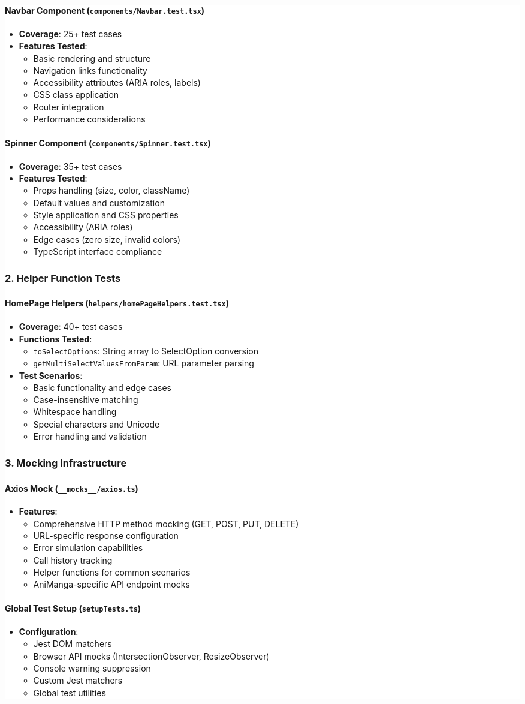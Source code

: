 #### Navbar Component (`components/Navbar.test.tsx`)

- **Coverage**: 25+ test cases
- **Features Tested**:
  - Basic rendering and structure
  - Navigation links functionality
  - Accessibility attributes (ARIA roles, labels)
  - CSS class application
  - Router integration
  - Performance considerations

#### Spinner Component (`components/Spinner.test.tsx`)

- **Coverage**: 35+ test cases
- **Features Tested**:
  - Props handling (size, color, className)
  - Default values and customization
  - Style application and CSS properties
  - Accessibility (ARIA roles)
  - Edge cases (zero size, invalid colors)
  - TypeScript interface compliance

### 2. Helper Function Tests

#### HomePage Helpers (`helpers/homePageHelpers.test.tsx`)

- **Coverage**: 40+ test cases
- **Functions Tested**:
  - `toSelectOptions`: String array to SelectOption conversion
  - `getMultiSelectValuesFromParam`: URL parameter parsing
- **Test Scenarios**:
  - Basic functionality and edge cases
  - Case-insensitive matching
  - Whitespace handling
  - Special characters and Unicode
  - Error handling and validation

### 3. Mocking Infrastructure

#### Axios Mock (`__mocks__/axios.ts`)

- **Features**:
  - Comprehensive HTTP method mocking (GET, POST, PUT, DELETE)
  - URL-specific response configuration
  - Error simulation capabilities
  - Call history tracking
  - Helper functions for common scenarios
  - AniManga-specific API endpoint mocks

#### Global Test Setup (`setupTests.ts`)

- **Configuration**:
  - Jest DOM matchers
  - Browser API mocks (IntersectionObserver, ResizeObserver)
  - Console warning suppression
  - Custom Jest matchers
  - Global test utilities
